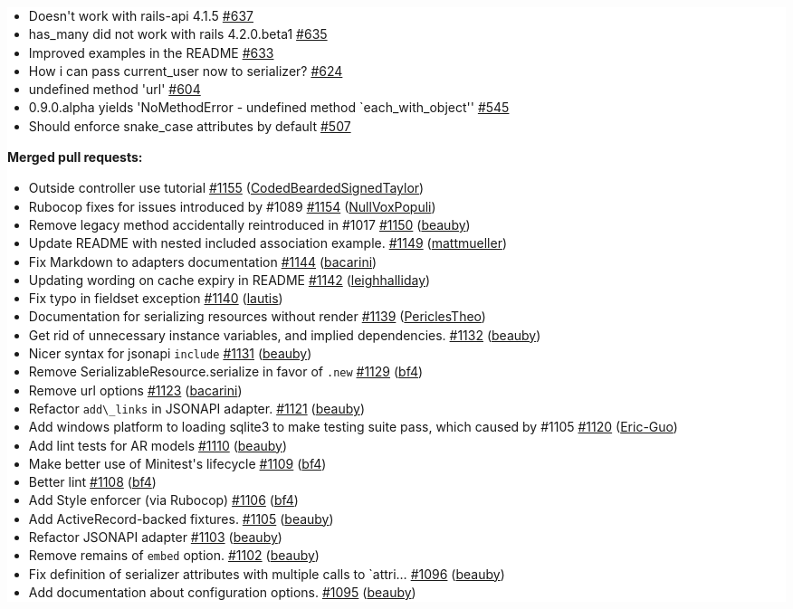 - Doesn't work with rails-api 4.1.5 [\#637](https://github.com/rails-api/active_model_serializers/issues/637)
- has\_many did not work with rails 4.2.0.beta1 [\#635](https://github.com/rails-api/active_model_serializers/issues/635)
- Improved examples in the README [\#633](https://github.com/rails-api/active_model_serializers/issues/633)
- How i can pass current\_user now to serializer? [\#624](https://github.com/rails-api/active_model_serializers/issues/624)
- undefined method 'url' [\#604](https://github.com/rails-api/active_model_serializers/issues/604)
- 0.9.0.alpha yields 'NoMethodError - undefined method `each\_with\_object'' [\#545](https://github.com/rails-api/active_model_serializers/issues/545)
- Should enforce snake\_case attributes by default [\#507](https://github.com/rails-api/active_model_serializers/issues/507)

**Merged pull requests:**

- Outside controller use tutorial [\#1155](https://github.com/rails-api/active_model_serializers/pull/1155) ([CodedBeardedSignedTaylor](https://github.com/CodedBeardedSignedTaylor))
- Rubocop fixes for issues introduced by \#1089 [\#1154](https://github.com/rails-api/active_model_serializers/pull/1154) ([NullVoxPopuli](https://github.com/NullVoxPopuli))
- Remove legacy method accidentally reintroduced in \#1017 [\#1150](https://github.com/rails-api/active_model_serializers/pull/1150) ([beauby](https://github.com/beauby))
- Update README with nested included association example. [\#1149](https://github.com/rails-api/active_model_serializers/pull/1149) ([mattmueller](https://github.com/mattmueller))
- Fix Markdown to adapters documentation [\#1144](https://github.com/rails-api/active_model_serializers/pull/1144) ([bacarini](https://github.com/bacarini))
- Updating wording on cache expiry in README [\#1142](https://github.com/rails-api/active_model_serializers/pull/1142) ([leighhalliday](https://github.com/leighhalliday))
- Fix typo in fieldset exception [\#1140](https://github.com/rails-api/active_model_serializers/pull/1140) ([lautis](https://github.com/lautis))
- Documentation for serializing resources without render [\#1139](https://github.com/rails-api/active_model_serializers/pull/1139) ([PericlesTheo](https://github.com/PericlesTheo))
- Get rid of unnecessary instance variables, and implied dependencies. [\#1132](https://github.com/rails-api/active_model_serializers/pull/1132) ([beauby](https://github.com/beauby))
- Nicer syntax for jsonapi `include` [\#1131](https://github.com/rails-api/active_model_serializers/pull/1131) ([beauby](https://github.com/beauby))
- Remove SerializableResource.serialize in favor of `.new` [\#1129](https://github.com/rails-api/active_model_serializers/pull/1129) ([bf4](https://github.com/bf4))
- Remove url options [\#1123](https://github.com/rails-api/active_model_serializers/pull/1123) ([bacarini](https://github.com/bacarini))
- Refactor `add\_links` in JSONAPI adapter. [\#1121](https://github.com/rails-api/active_model_serializers/pull/1121) ([beauby](https://github.com/beauby))
- Add windows platform to loading sqlite3 to make testing suite pass, which caused by \#1105 [\#1120](https://github.com/rails-api/active_model_serializers/pull/1120) ([Eric-Guo](https://github.com/Eric-Guo))
- Add lint tests for AR models [\#1110](https://github.com/rails-api/active_model_serializers/pull/1110) ([beauby](https://github.com/beauby))
- Make better use of Minitest's lifecycle [\#1109](https://github.com/rails-api/active_model_serializers/pull/1109) ([bf4](https://github.com/bf4))
- Better lint [\#1108](https://github.com/rails-api/active_model_serializers/pull/1108) ([bf4](https://github.com/bf4))
- Add Style enforcer \(via Rubocop\) [\#1106](https://github.com/rails-api/active_model_serializers/pull/1106) ([bf4](https://github.com/bf4))
- Add ActiveRecord-backed fixtures. [\#1105](https://github.com/rails-api/active_model_serializers/pull/1105) ([beauby](https://github.com/beauby))
- Refactor JSONAPI adapter [\#1103](https://github.com/rails-api/active_model_serializers/pull/1103) ([beauby](https://github.com/beauby))
- Remove remains of `embed` option. [\#1102](https://github.com/rails-api/active_model_serializers/pull/1102) ([beauby](https://github.com/beauby))
- Fix definition of serializer attributes with multiple calls to `attri… [\#1096](https://github.com/rails-api/active_model_serializers/pull/1096) ([beauby](https://github.com/beauby))
- Add documentation about configuration options. [\#1095](https://github.com/rails-api/active_model_serializers/pull/1095) ([beauby](https://github.com/beauby))
